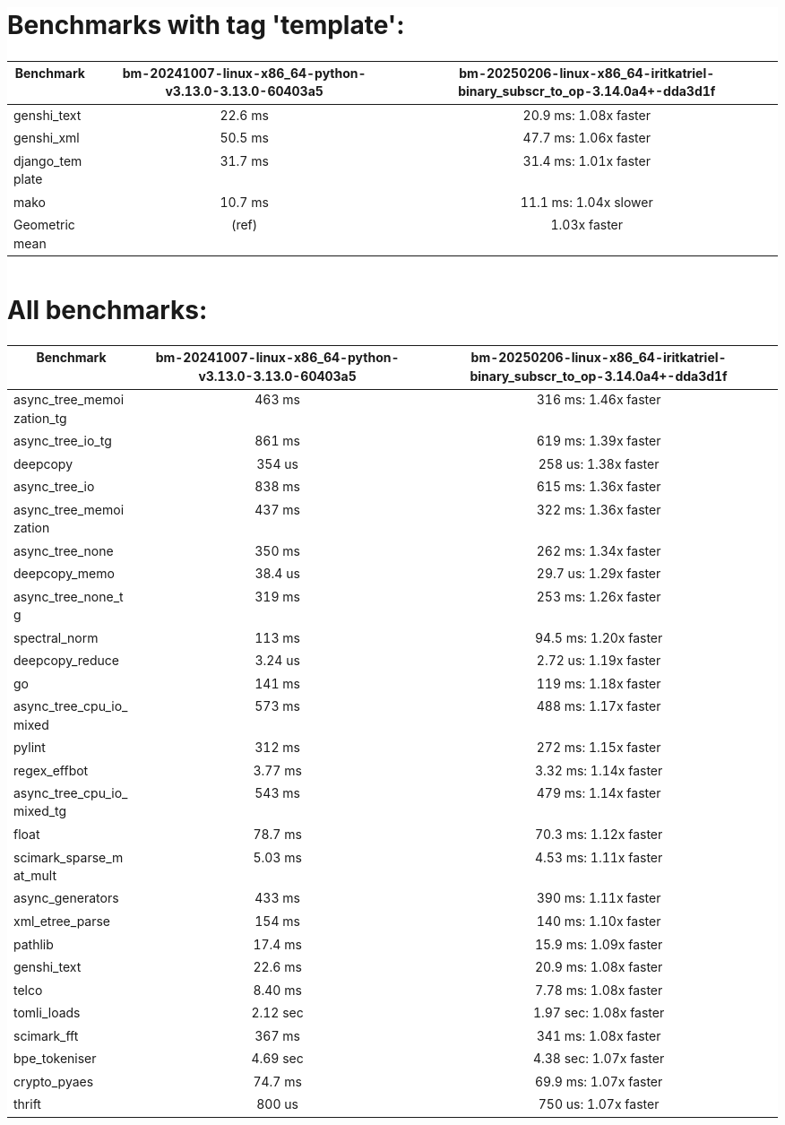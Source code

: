 Benchmarks with tag 'template':
===============================

| Benchmark       | bm-20241007-linux-x86_64-python-v3.13.0-3.13.0-60403a5 | bm-20250206-linux-x86_64-iritkatriel-binary_subscr_to_op-3.14.0a4+-dda3d1f |
|-----------------|:------------------------------------------------------:|:--------------------------------------------------------------------------:|
| genshi_text     | 22.6 ms                                                | 20.9 ms: 1.08x faster                                                      |
| genshi_xml      | 50.5 ms                                                | 47.7 ms: 1.06x faster                                                      |
| django_template | 31.7 ms                                                | 31.4 ms: 1.01x faster                                                      |
| mako            | 10.7 ms                                                | 11.1 ms: 1.04x slower                                                      |
| Geometric mean  | (ref)                                                  | 1.03x faster                                                               |

All benchmarks:
===============

| Benchmark                  | bm-20241007-linux-x86_64-python-v3.13.0-3.13.0-60403a5 | bm-20250206-linux-x86_64-iritkatriel-binary_subscr_to_op-3.14.0a4+-dda3d1f |
|----------------------------|:------------------------------------------------------:|:--------------------------------------------------------------------------:|
| async_tree_memoization_tg  | 463 ms                                                 | 316 ms: 1.46x faster                                                       |
| async_tree_io_tg           | 861 ms                                                 | 619 ms: 1.39x faster                                                       |
| deepcopy                   | 354 us                                                 | 258 us: 1.38x faster                                                       |
| async_tree_io              | 838 ms                                                 | 615 ms: 1.36x faster                                                       |
| async_tree_memoization     | 437 ms                                                 | 322 ms: 1.36x faster                                                       |
| async_tree_none            | 350 ms                                                 | 262 ms: 1.34x faster                                                       |
| deepcopy_memo              | 38.4 us                                                | 29.7 us: 1.29x faster                                                      |
| async_tree_none_tg         | 319 ms                                                 | 253 ms: 1.26x faster                                                       |
| spectral_norm              | 113 ms                                                 | 94.5 ms: 1.20x faster                                                      |
| deepcopy_reduce            | 3.24 us                                                | 2.72 us: 1.19x faster                                                      |
| go                         | 141 ms                                                 | 119 ms: 1.18x faster                                                       |
| async_tree_cpu_io_mixed    | 573 ms                                                 | 488 ms: 1.17x faster                                                       |
| pylint                     | 312 ms                                                 | 272 ms: 1.15x faster                                                       |
| regex_effbot               | 3.77 ms                                                | 3.32 ms: 1.14x faster                                                      |
| async_tree_cpu_io_mixed_tg | 543 ms                                                 | 479 ms: 1.14x faster                                                       |
| float                      | 78.7 ms                                                | 70.3 ms: 1.12x faster                                                      |
| scimark_sparse_mat_mult    | 5.03 ms                                                | 4.53 ms: 1.11x faster                                                      |
| async_generators           | 433 ms                                                 | 390 ms: 1.11x faster                                                       |
| xml_etree_parse            | 154 ms                                                 | 140 ms: 1.10x faster                                                       |
| pathlib                    | 17.4 ms                                                | 15.9 ms: 1.09x faster                                                      |
| genshi_text                | 22.6 ms                                                | 20.9 ms: 1.08x faster                                                      |
| telco                      | 8.40 ms                                                | 7.78 ms: 1.08x faster                                                      |
| tomli_loads                | 2.12 sec                                               | 1.97 sec: 1.08x faster                                                     |
| scimark_fft                | 367 ms                                                 | 341 ms: 1.08x faster                                                       |
| bpe_tokeniser              | 4.69 sec                                               | 4.38 sec: 1.07x faster                                                     |
| crypto_pyaes               | 74.7 ms                                                | 69.9 ms: 1.07x faster                                                      |
| thrift                     | 800 us                                                 | 750 us: 1.07x faster                                                       |